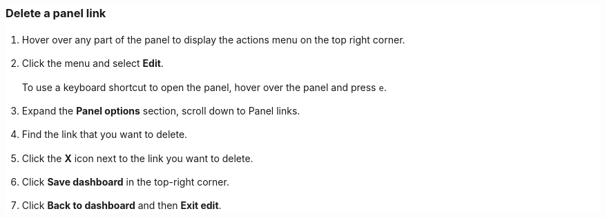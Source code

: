 ### Delete a panel link

1. Hover over any part of the panel to display the actions menu on the top right corner.
1. Click the menu and select **Edit**.

   To use a keyboard shortcut to open the panel, hover over the panel and press `e`.

1. Expand the **Panel options** section, scroll down to Panel links.
1. Find the link that you want to delete.
1. Click the **X** icon next to the link you want to delete.
1. Click **Save dashboard** in the top-right corner.
1. Click **Back to dashboard** and then **Exit edit**.
